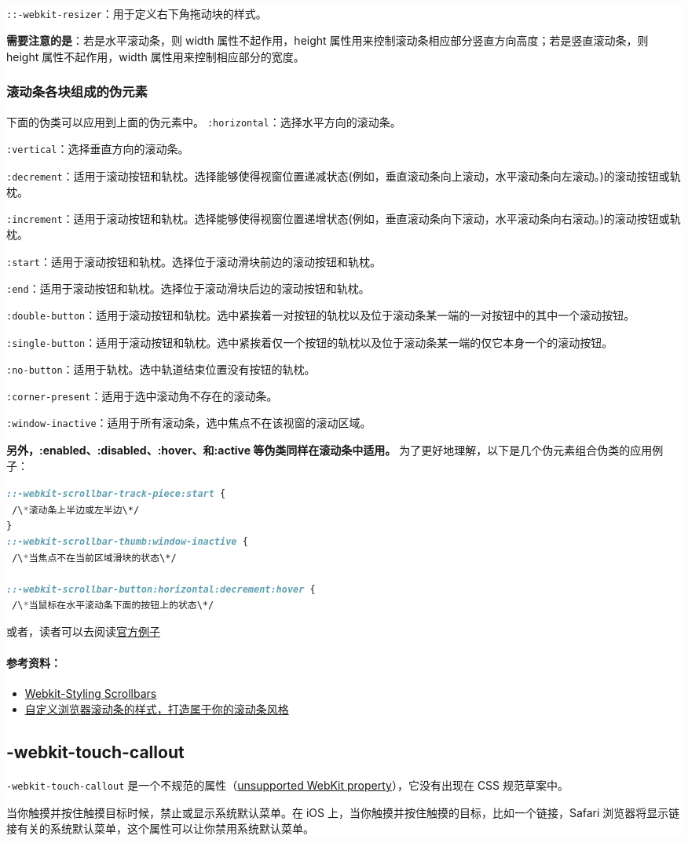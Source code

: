`::-webkit-resizer`：用于定义右下角拖动块的样式。

**需要注意的是**：若是水平滚动条，则 width 属性不起作用，height 属性用来控制滚动条相应部分竖直方向高度；若是竖直滚动条，则 height 属性不起作用，width 属性用来控制相应部分的宽度。

### 滚动条各块组成的伪元素

下面的伪类可以应用到上面的伪元素中。
`:horizontal`：选择水平方向的滚动条。

`:vertical`：选择垂直方向的滚动条。

`:decrement`：适用于滚动按钮和轨枕。选择能够使得视窗位置递减状态(例如，垂直滚动条向上滚动，水平滚动条向左滚动。)的滚动按钮或轨枕。

`:increment`：适用于滚动按钮和轨枕。选择能够使得视窗位置递增状态(例如，垂直滚动条向下滚动，水平滚动条向右滚动。)的滚动按钮或轨枕。

`:start`：适用于滚动按钮和轨枕。选择位于滚动滑块前边的滚动按钮和轨枕。

`:end`：适用于滚动按钮和轨枕。选择位于滚动滑块后边的滚动按钮和轨枕。

`:double-button`：适用于滚动按钮和轨枕。选中紧挨着一对按钮的轨枕以及位于滚动条某一端的一对按钮中的其中一个滚动按钮。

`:single-button`：适用于滚动按钮和轨枕。选中紧挨着仅一个按钮的轨枕以及位于滚动条某一端的仅它本身一个的滚动按钮。

`:no-button`：适用于轨枕。选中轨道结束位置没有按钮的轨枕。

`:corner-present`：适用于选中滚动角不存在的滚动条。

`:window-inactive`：适用于所有滚动条，选中焦点不在该视窗的滚动区域。

**另外，:enabled、:disabled、:hover、和:active 等伪类同样在滚动条中适用。**
为了更好地理解，以下是几个伪元素组合伪类的应用例子：

```css
::-webkit-scrollbar-track-piece:start {
 /\*滚动条上半边或左半边\*/
}
::-webkit-scrollbar-thumb:window-inactive {
 /\*当焦点不在当前区域滑块的状态\*/

::-webkit-scrollbar-button:horizontal:decrement:hover {
 /\*当鼠标在水平滚动条下面的按钮上的状态\*/
```

或者，读者可以去阅读[官方例子](http://trac.webkit.org/export/41842/trunk/LayoutTests/scrollbars/overflow-scrollbar-combinations.html)

#### 参考资料：

- [Webkit-Styling Scrollbars](https://webkit.org/blog/363/styling-scrollbars/)
- [自定义浏览器滚动条的样式，打造属于你的滚动条风格](http://www.lyblog.net/detail/314.html)

## -webkit-touch-callout

`-webkit-touch-callout` 是一个不规范的属性（[unsupported WebKit property](https://developer.apple.com/library/safari/documentation/AppleApplications/Reference/SafariCSSRef/Articles/StandardCSSProperties.html)），它没有出现在 CSS 规范草案中。

当你触摸并按住触摸目标时候，禁止或显示系统默认菜单。在 iOS 上，当你触摸并按住触摸的目标，比如一个链接，Safari 浏览器将显示链接有关的系统默认菜单，这个属性可以让你禁用系统默认菜单。
